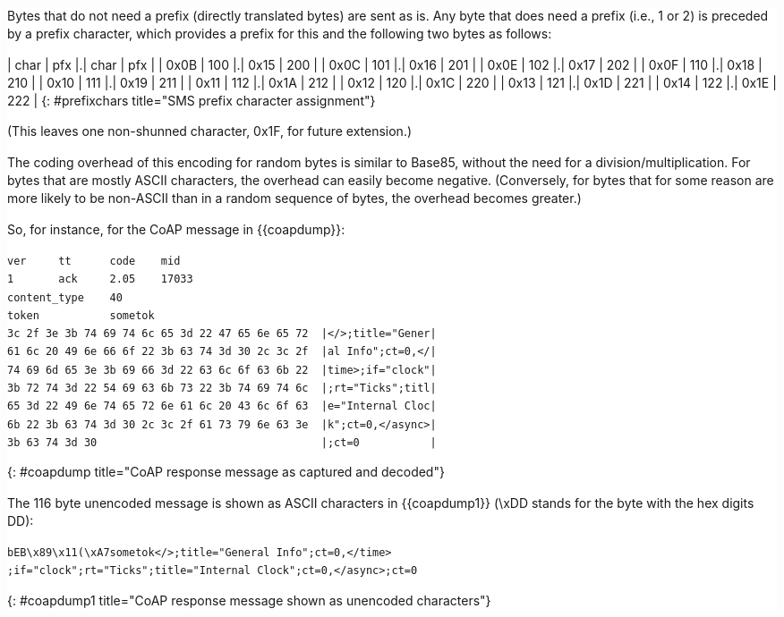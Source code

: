 Bytes that do not need a prefix (directly translated bytes) are sent
as is.  Any byte that does need a prefix (i.e., 1 or 2) is preceded by a prefix
character, which provides a prefix for this and the following two
bytes as follows:


| char | pfx |.| char | pfx |
| 0x0B | 100 |.| 0x15 | 200 |
| 0x0C | 101 |.| 0x16 | 201 |
| 0x0E | 102 |.| 0x17 | 202 |
| 0x0F | 110 |.| 0x18 | 210 |
| 0x10 | 111 |.| 0x19 | 211 |
| 0x11 | 112 |.| 0x1A | 212 |
| 0x12 | 120 |.| 0x1C | 220 |
| 0x13 | 121 |.| 0x1D | 221 |
| 0x14 | 122 |.| 0x1E | 222 |
{: #prefixchars title="SMS prefix character assignment"}



(This leaves one non-shunned character, 0x1F, for future extension.)

The coding overhead of this encoding for random bytes is similar to
Base85, without the need for a division/multiplication.
For bytes that are mostly ASCII characters, the overhead can easily
become negative.  (Conversely, for bytes that for some reason are more likely to be
non-ASCII than in a random sequence of bytes, the overhead becomes
greater.)

So, for instance, for the CoAP message in {{coapdump}}:

    ver     tt      code    mid
    1       ack     2.05    17033
    content_type    40
    token           sometok
    3c 2f 3e 3b 74 69 74 6c 65 3d 22 47 65 6e 65 72  |</>;title="Gener|
    61 6c 20 49 6e 66 6f 22 3b 63 74 3d 30 2c 3c 2f  |al Info";ct=0,</|
    74 69 6d 65 3e 3b 69 66 3d 22 63 6c 6f 63 6b 22  |time>;if="clock"|
    3b 72 74 3d 22 54 69 63 6b 73 22 3b 74 69 74 6c  |;rt="Ticks";titl|
    65 3d 22 49 6e 74 65 72 6e 61 6c 20 43 6c 6f 63  |e="Internal Cloc|
    6b 22 3b 63 74 3d 30 2c 3c 2f 61 73 79 6e 63 3e  |k";ct=0,</async>|
    3b 63 74 3d 30                                   |;ct=0           |
{: #coapdump title="CoAP response message as captured and decoded"}

The 116 byte unencoded message is shown as ASCII characters in
{{coapdump1}} (\xDD stands for the byte with the hex digits DD):

    bEB\x89\x11(\xA7sometok</>;title="General Info";ct=0,</time>
    ;if="clock";rt="Ticks";title="Internal Clock";ct=0,</async>;ct=0
{: #coapdump1 title="CoAP response message shown as unencoded characters"}
